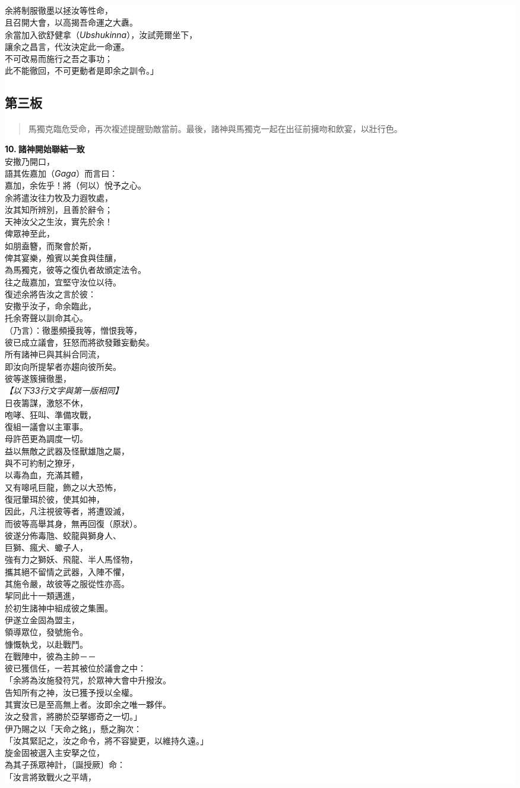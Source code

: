 余將制服徹墨以拯汝等性命，  
且召開大會，以高揭吾命運之大纛。  
余當加入欲舒健拿（*Ubshukinna*），汝試莞爾坐下，  
讓余之昌言，代汝決定此一命運。  
不可改易而施行之吾之事功；  
此不能徹回，不可更動者是即余之訓令。」

## 第三板

> 馬獨克臨危受命，再次複述提醒勁敵當前。最後，諸神與馬獨克一起在出征前擁吻和飲宴，以壯行色。

**10. 諸神開始聯結一致**  
安撒乃開口，  
語其佐嘉加（*Gaga*）而言曰：  
嘉加，余佐乎！將（何以）悅予之心。  
余將遣汝往力牧及力遐牧處，  
汝其知所辨別，且善於辭令；  
天神汝父之生汝，實先於余！  
俾眾神至此，  
如朋盍簪，而聚會於斯，  
俾其宴樂，飧賓以美食與佳釀，  
為馬獨克，彼等之復仇者故頒定法令。  
往之哉嘉加，宜堅守汝位以待。  
復述余將告汝之言於彼：  
安撒乎汝子，命余臨此，  
托余寄聲以訓命其心。  
（乃言）：徹墨頻擾我等，憎恨我等，  
彼已成立議會，狂怒而將欲發難妄動矣。  
所有諸神已與其糾合同流，  
即汝向所提挈者亦趨向彼所矣。  
彼等遂簇擁徹墨，  
*【以下33行文字與第一版相同】*  
日夜籌謀，激怒不休，  
咆哮、狂叫、準備攻戰，  
復組一議會以主軍事。  
母許芭更為調度一切。  
益以無敵之武器及怪獸雄虺之屬，  
與不可約制之獠牙，  
以毒為血，充滿其體，  
又有嗥吼巨龍，飾之以大恐怖，  
復冠暈珥於彼，使其如神，  
因此，凡注視彼等者，將遭毀滅，  
而彼等高舉其身，無再回復（原狀）。  
彼遂分佈毒虺、蛟龍與獅身人、  
巨獅、瘋犬、蠍子人，  
強有力之獅妖、飛龍、半人馬怪物，  
攜其絕不留情之武器，入陣不懼，  
其施令嚴，故彼等之服從性亦高。  
挈同此十一類邁進，  
於初生諸神中組成彼之集團。  
伊遂立金固為盟主，  
領導眾位，發號施令。  
慷慨執戈，以赴戰鬥。  
在戰陣中，彼為主帥－－  
彼已獲信任，一若其被位於議會之中：  
「余將為汝施發符咒，於眾神大會中升撥汝。  
告知所有之神，汝已獲予授以全權。  
其實汝已是至高無上者。汝即余之唯一夥伴。  
汝之發言，將勝於亞拏娜奇之一切。」  
伊乃賜之以「天命之銘」，懸之胸次：  
「汝其緊記之，汝之命令，將不容變更，以維持久遠。」  
旋金固被選入主安拏之位，  
為其子孫眾神計，〔誕授厥〕命：  
「汝言將致戰火之平靖，  
